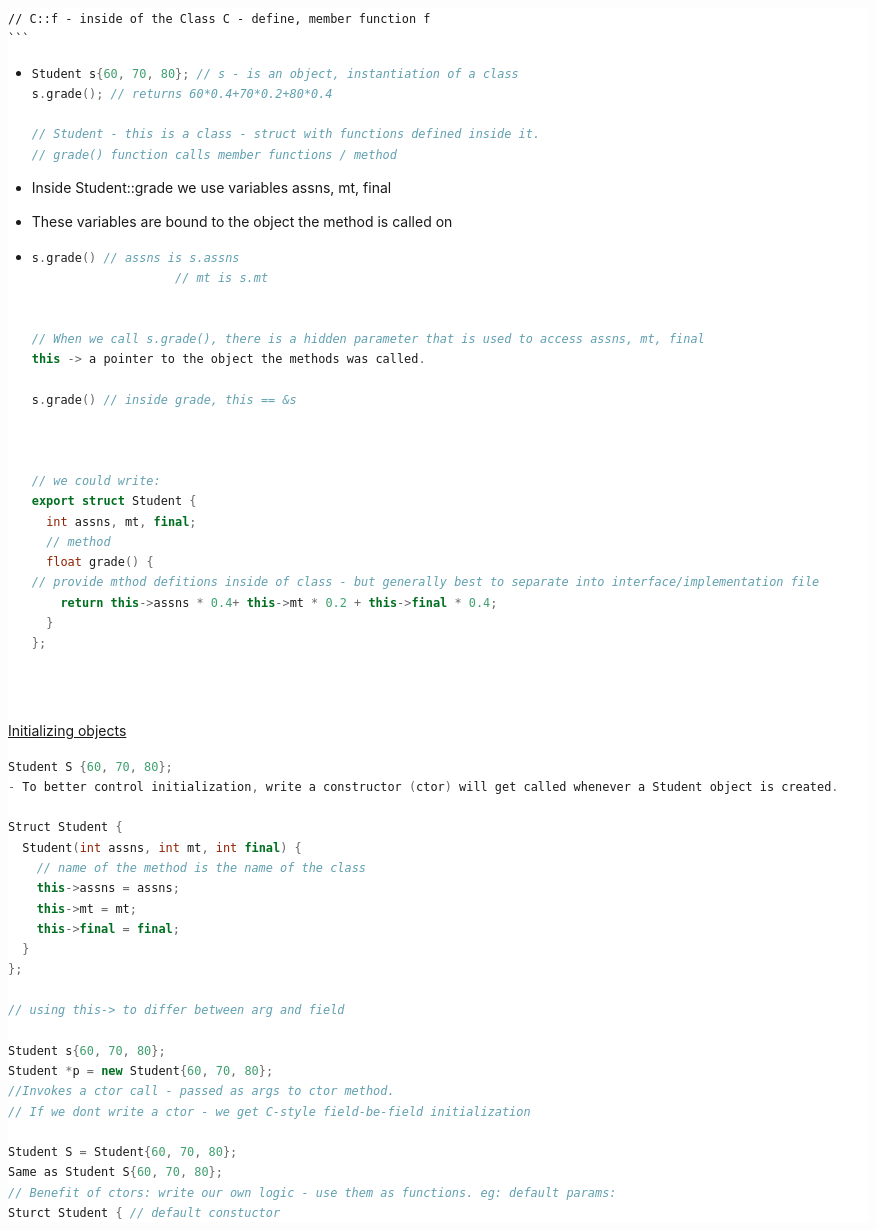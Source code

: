     // C::f - inside of the Class C - define, member function f
    ```

    

  - ```c++
    Student s{60, 70, 80}; // s - is an object, instantiation of a class
    s.grade(); // returns 60*0.4+70*0.2+80*0.4
    
    // Student - this is a class - struct with functions defined inside it.
    // grade() function calls member functions / method
    ```

  - Inside Student::grade we use variables assns, mt, final

  - These variables are bound to the object the method is called on

  - ```c++
    s.grade() // assns is s.assns
    					// mt is s.mt
    
      
    // When we call s.grade(), there is a hidden parameter that is used to access assns, mt, final
    this -> a pointer to the object the methods was called.
     
    s.grade() // inside grade, this == &s
      
      
      
    // we could write:
    export struct Student {
      int assns, mt, final;
      // method
      float grade() { 
    // provide mthod defitions inside of class - but generally best to separate into interface/implementation file
        return this->assns * 0.4+ this->mt * 0.2 + this->final * 0.4;
      }
    };
      
    ```

​		

<u>Initializing objects</u>

```c++
Student S {60, 70, 80};
- To better control initialization, write a constructor (ctor) will get called whenever a Student object is created.
  
Struct Student {
  Student(int assns, int mt, int final) {
    // name of the method is the name of the class
    this->assns = assns;
    this->mt = mt;
    this->final = final;
  }
};

// using this-> to differ between arg and field

Student s{60, 70, 80};
Student *p = new Student{60, 70, 80};
//Invokes a ctor call - passed as args to ctor method.
// If we dont write a ctor - we get C-style field-be-field initialization

Student S = Student{60, 70, 80};
Same as Student S{60, 70, 80};
// Benefit of ctors: write our own logic - use them as functions. eg: default params:
Sturct Student { // default constuctor
```